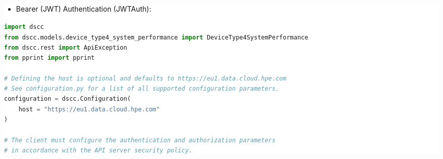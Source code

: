 * Bearer (JWT) Authentication (JWTAuth):

```python
import dscc
from dscc.models.device_type4_system_performance import DeviceType4SystemPerformance
from dscc.rest import ApiException
from pprint import pprint

# Defining the host is optional and defaults to https://eu1.data.cloud.hpe.com
# See configuration.py for a list of all supported configuration parameters.
configuration = dscc.Configuration(
    host = "https://eu1.data.cloud.hpe.com"
)

# The client must configure the authentication and authorization parameters
# in accordance with the API server security policy.
